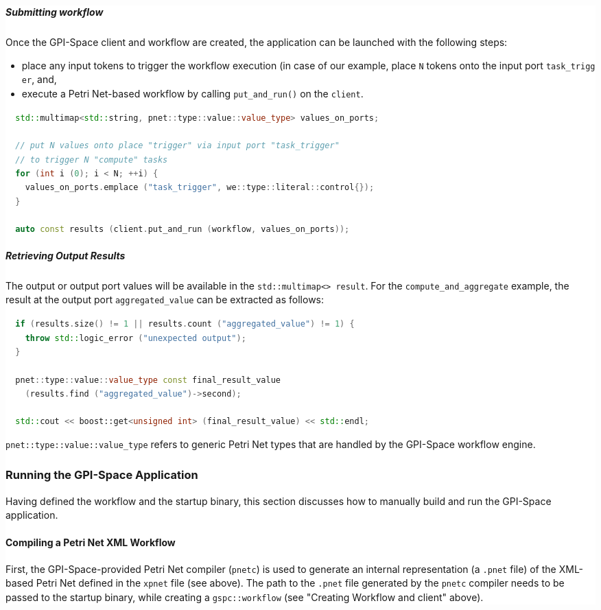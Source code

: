 ##### Submitting workflow
Once the GPI-Space client and workflow are created, the application
can be launched with the following steps:

* place any input tokens to trigger the workflow execution (in case of
  our example, place `N` tokens onto the input port `task_trigger`,
  and,
* execute a Petri Net-based workflow by calling `put_and_run()` on the
  `client`.

```c++
  std::multimap<std::string, pnet::type::value::value_type> values_on_ports;

  // put N values onto place "trigger" via input port "task_trigger"
  // to trigger N "compute" tasks
  for (int i (0); i < N; ++i) {
    values_on_ports.emplace ("task_trigger", we::type::literal::control{});
  }

  auto const results (client.put_and_run (workflow, values_on_ports));
```

##### Retrieving Output Results
The output or output port values will be available in the
`std::multimap<> result`. For the `compute_and_aggregate` example, the
result at the output port `aggregated_value` can be extracted as
follows:

```c++
  if (results.size() != 1 || results.count ("aggregated_value") != 1) {
    throw std::logic_error ("unexpected output");
  }

  pnet::type::value::value_type const final_result_value
    (results.find ("aggregated_value")->second);

  std::cout << boost::get<unsigned int> (final_result_value) << std::endl;
```

`pnet::type::value::value_type` refers to generic Petri Net types that
are handled by the GPI-Space workflow engine.

### Running the GPI-Space Application
Having defined the workflow and the startup binary, this section
discusses how to manually build and run the GPI-Space application.

#### Compiling a Petri Net XML Workflow
First, the GPI-Space-provided Petri Net compiler (`pnetc`) is used to
generate an internal representation (a `.pnet` file) of the XML-based
Petri Net defined in the `xpnet` file (see above).     The path to the
`.pnet` file generated by the `pnetc` compiler needs to be passed to
the startup binary, while creating a `gspc::workflow` (see "Creating
Workflow and client" above).
